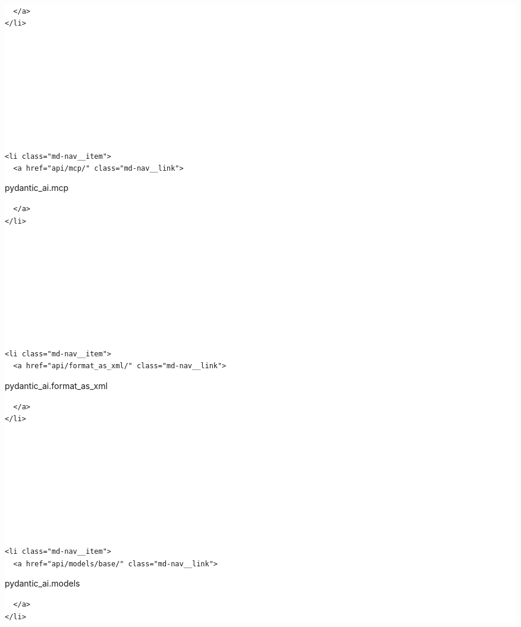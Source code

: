   </span>
  

      </a>
    </li>
  

              
            
              
                
  
  
  
  
    <li class="md-nav__item">
      <a href="api/mcp/" class="md-nav__link">
        
  
  <span class="md-ellipsis">
    pydantic_ai.mcp
    
  </span>
  

      </a>
    </li>
  

              
            
              
                
  
  
  
  
    <li class="md-nav__item">
      <a href="api/format_as_xml/" class="md-nav__link">
        
  
  <span class="md-ellipsis">
    pydantic_ai.format_as_xml
    
  </span>
  

      </a>
    </li>
  

              
            
              
                
  
  
  
  
    <li class="md-nav__item">
      <a href="api/models/base/" class="md-nav__link">
        
  
  <span class="md-ellipsis">
    pydantic_ai.models
    
  </span>
  

      </a>
    </li>
  
